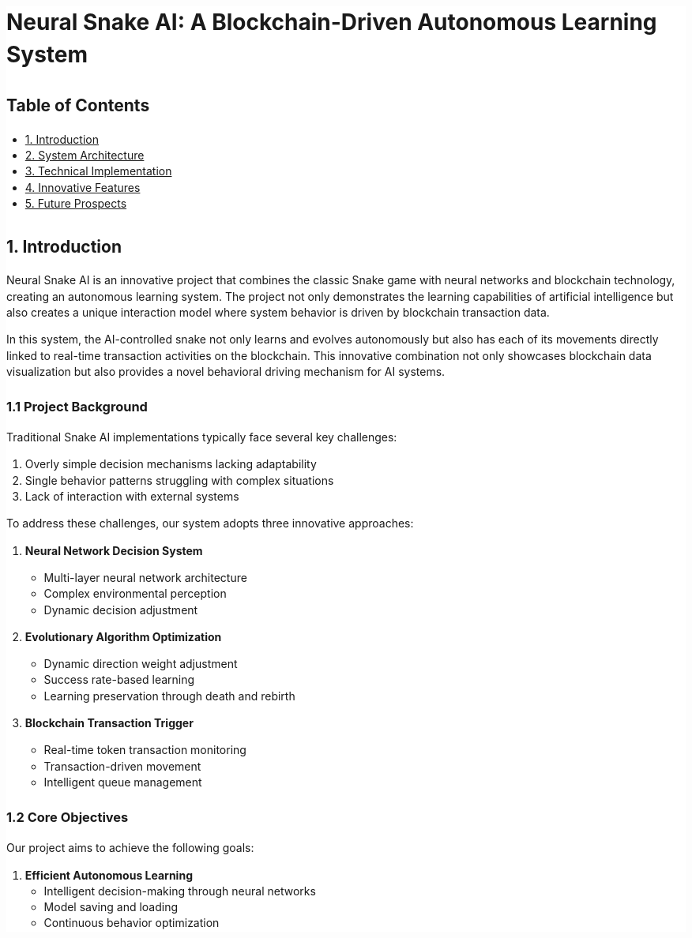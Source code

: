 # Neural Snake AI: A Blockchain-Driven Autonomous Learning System

## Table of Contents
- [1. Introduction](#1-introduction)
- [2. System Architecture](#2-system-architecture)
- [3. Technical Implementation](#3-technical-implementation)
- [4. Innovative Features](#4-innovative-features)
- [5. Future Prospects](#5-future-prospects)

## 1. Introduction

Neural Snake AI is an innovative project that combines the classic Snake game with neural networks and blockchain technology, creating an autonomous learning system. The project not only demonstrates the learning capabilities of artificial intelligence but also creates a unique interaction model where system behavior is driven by blockchain transaction data.

In this system, the AI-controlled snake not only learns and evolves autonomously but also has each of its movements directly linked to real-time transaction activities on the blockchain. This innovative combination not only showcases blockchain data visualization but also provides a novel behavioral driving mechanism for AI systems.

### 1.1 Project Background

Traditional Snake AI implementations typically face several key challenges:
1. Overly simple decision mechanisms lacking adaptability
2. Single behavior patterns struggling with complex situations
3. Lack of interaction with external systems

To address these challenges, our system adopts three innovative approaches:

1. **Neural Network Decision System**
   - Multi-layer neural network architecture
   - Complex environmental perception
   - Dynamic decision adjustment

2. **Evolutionary Algorithm Optimization**
   - Dynamic direction weight adjustment
   - Success rate-based learning
   - Learning preservation through death and rebirth

3. **Blockchain Transaction Trigger**
   - Real-time token transaction monitoring
   - Transaction-driven movement
   - Intelligent queue management

### 1.2 Core Objectives

Our project aims to achieve the following goals:

1. **Efficient Autonomous Learning**
   - Intelligent decision-making through neural networks
   - Model saving and loading
   - Continuous behavior optimization
